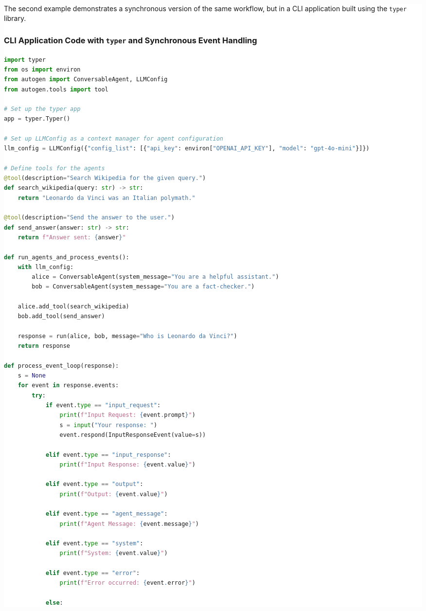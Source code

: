 The second example demonstrates a synchronous version of the same workflow, but in a CLI application built using the `typer` library.

### **CLI Application Code with `typer` and Synchronous Event Handling**

```python
import typer
from os import environ
from autogen import ConversableAgent, LLMConfig
from autogen.tools import tool

# Set up the typer app
app = typer.Typer()

# Set up LLMConfig as a context manager for agent configuration
llm_config = LLMConfig({"config_list": [{"api_key": environ["OPENAI_API_KEY"], "model": "gpt-4o-mini"}]})

# Define tools for the agents
@tool(description="Search Wikipedia for the given query.")
def search_wikipedia(query: str) -> str:
    return "Leonardo da Vinci was an Italian polymath."

@tool(description="Send the answer to the user.")
def send_answer(answer: str) -> str:
    return f"Answer sent: {answer}"

def run_agents_and_process_events():
    with llm_config:
        alice = ConversableAgent(system_message="You are a helpful assistant.")
        bob = ConversableAgent(system_message="You are a fact-checker.")

    alice.add_tool(search_wikipedia)
    bob.add_tool(send_answer)

    response = run(alice, bob, message="Who is Leonardo da Vinci?")
    return response

def process_event_loop(response):
    s = None
    for event in response.events:
        try:
            if event.type == "input_request":
                print(f"Input Request: {event.prompt}")
                s = input("Your response: ")
                event.respond(InputResponseEvent(value=s))

            elif event.type == "input_response":
                print(f"Input Response: {event.value}")

            elif event.type == "output":
                print(f"Output: {event.value}")

            elif event.type == "agent_message":
                print(f"Agent Message: {event.message}")

            elif event.type == "system":
                print(f"System: {event.value}")

            elif event.type == "error":
                print(f"Error occurred: {event.error}")

            else:
```